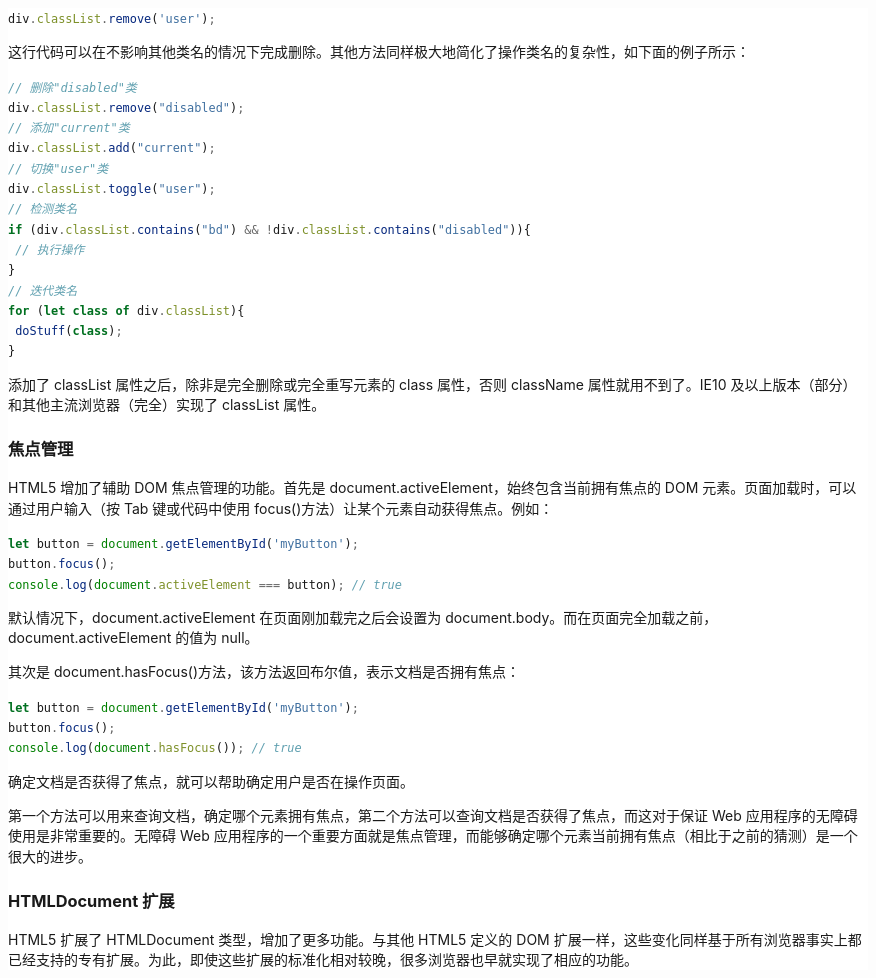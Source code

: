 ```js
div.classList.remove('user');
```

这行代码可以在不影响其他类名的情况下完成删除。其他方法同样极大地简化了操作类名的复杂性，如下面的例子所示：

```js
// 删除"disabled"类
div.classList.remove("disabled");
// 添加"current"类
div.classList.add("current");
// 切换"user"类
div.classList.toggle("user");
// 检测类名
if (div.classList.contains("bd") && !div.classList.contains("disabled")){
 // 执行操作
}
// 迭代类名
for (let class of div.classList){
 doStuff(class);
}
```

添加了 classList 属性之后，除非是完全删除或完全重写元素的 class 属性，否则 className 属性就用不到了。IE10 及以上版本（部分）和其他主流浏览器（完全）实现了 classList 属性。

### 焦点管理

HTML5 增加了辅助 DOM 焦点管理的功能。首先是 document.activeElement，始终包含当前拥有焦点的 DOM 元素。页面加载时，可以通过用户输入（按 Tab 键或代码中使用 focus()方法）让某个元素自动获得焦点。例如：

```js
let button = document.getElementById('myButton');
button.focus();
console.log(document.activeElement === button); // true
```

默认情况下，document.activeElement 在页面刚加载完之后会设置为 document.body。而在页面完全加载之前，document.activeElement 的值为 null。

其次是 document.hasFocus()方法，该方法返回布尔值，表示文档是否拥有焦点：

```js
let button = document.getElementById('myButton');
button.focus();
console.log(document.hasFocus()); // true
```

确定文档是否获得了焦点，就可以帮助确定用户是否在操作页面。

第一个方法可以用来查询文档，确定哪个元素拥有焦点，第二个方法可以查询文档是否获得了焦点，而这对于保证 Web 应用程序的无障碍使用是非常重要的。无障碍 Web 应用程序的一个重要方面就是焦点管理，而能够确定哪个元素当前拥有焦点（相比于之前的猜测）是一个很大的进步。

### HTMLDocument 扩展

HTML5 扩展了 HTMLDocument 类型，增加了更多功能。与其他 HTML5 定义的 DOM 扩展一样，这些变化同样基于所有浏览器事实上都已经支持的专有扩展。为此，即使这些扩展的标准化相对较晚，很多浏览器也早就实现了相应的功能。

